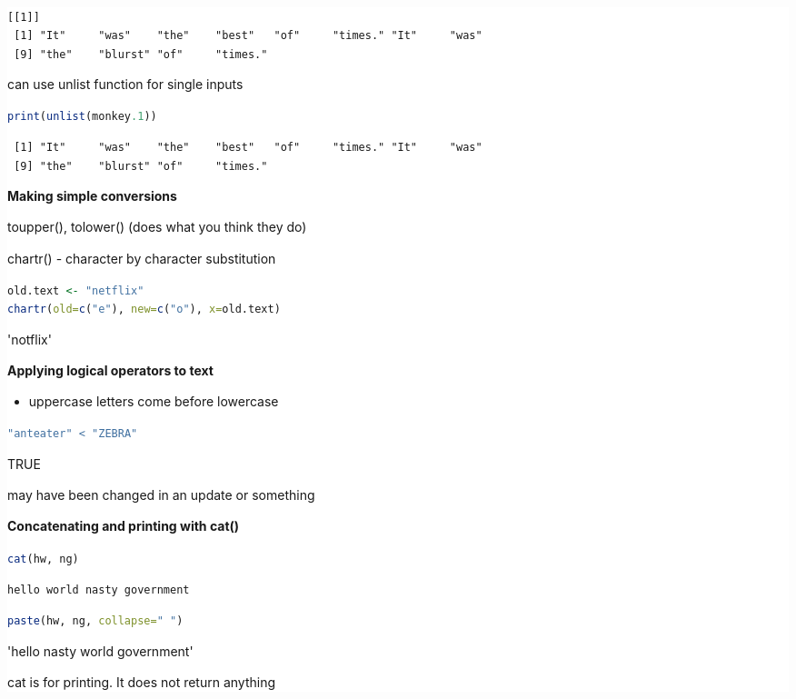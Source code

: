     [[1]]
     [1] "It"     "was"    "the"    "best"   "of"     "times." "It"     "was"   
     [9] "the"    "blurst" "of"     "times."
    


can use unlist function for single inputs


```R
print(unlist(monkey.1))
```

     [1] "It"     "was"    "the"    "best"   "of"     "times." "It"     "was"   
     [9] "the"    "blurst" "of"     "times."


**Making simple conversions**

toupper(), tolower() (does what you think they do)

chartr() - character by character substitution


```R
old.text <- "netflix"
chartr(old=c("e"), new=c("o"), x=old.text)
```


'notflix'


**Applying logical operators to text**

- uppercase letters come before lowercase


```R
"anteater" < "ZEBRA"
```


TRUE


may have been changed in an update or something

**Concatenating and printing with cat()**


```R
cat(hw, ng)
```

    hello world nasty government


```R
paste(hw, ng, collapse=" ")
```


'hello nasty world government'


cat is for printing. It does not return anything
